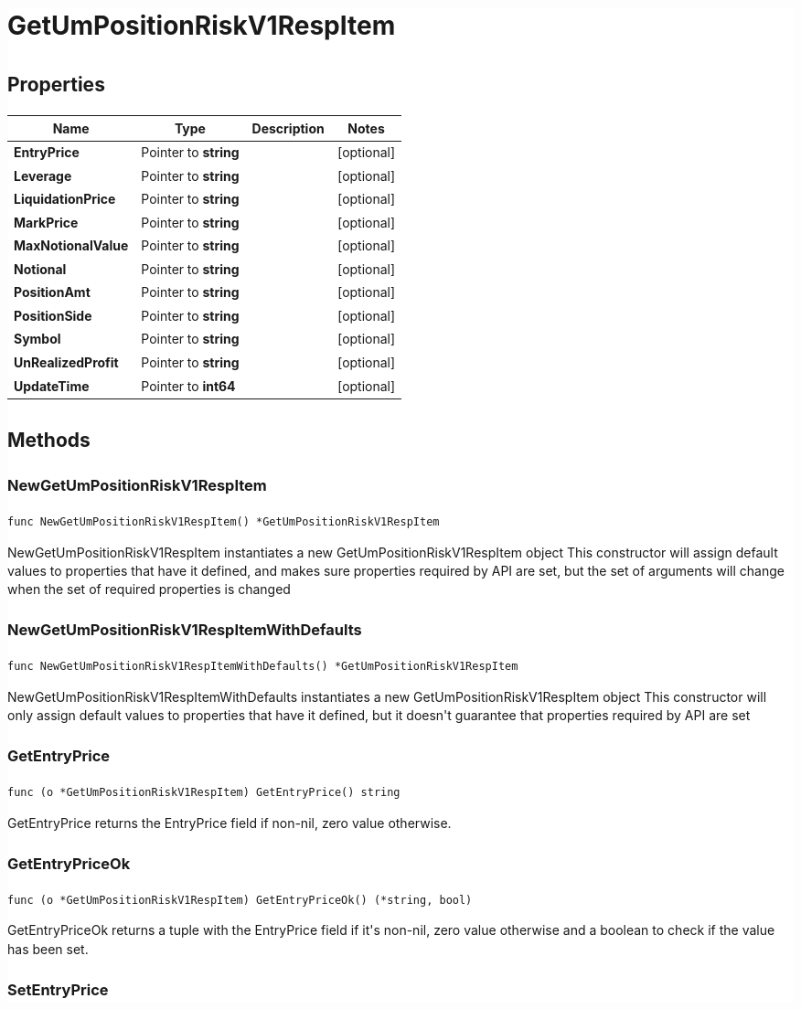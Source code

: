 # GetUmPositionRiskV1RespItem

## Properties

Name | Type | Description | Notes
------------ | ------------- | ------------- | -------------
**EntryPrice** | Pointer to **string** |  | [optional] 
**Leverage** | Pointer to **string** |  | [optional] 
**LiquidationPrice** | Pointer to **string** |  | [optional] 
**MarkPrice** | Pointer to **string** |  | [optional] 
**MaxNotionalValue** | Pointer to **string** |  | [optional] 
**Notional** | Pointer to **string** |  | [optional] 
**PositionAmt** | Pointer to **string** |  | [optional] 
**PositionSide** | Pointer to **string** |  | [optional] 
**Symbol** | Pointer to **string** |  | [optional] 
**UnRealizedProfit** | Pointer to **string** |  | [optional] 
**UpdateTime** | Pointer to **int64** |  | [optional] 

## Methods

### NewGetUmPositionRiskV1RespItem

`func NewGetUmPositionRiskV1RespItem() *GetUmPositionRiskV1RespItem`

NewGetUmPositionRiskV1RespItem instantiates a new GetUmPositionRiskV1RespItem object
This constructor will assign default values to properties that have it defined,
and makes sure properties required by API are set, but the set of arguments
will change when the set of required properties is changed

### NewGetUmPositionRiskV1RespItemWithDefaults

`func NewGetUmPositionRiskV1RespItemWithDefaults() *GetUmPositionRiskV1RespItem`

NewGetUmPositionRiskV1RespItemWithDefaults instantiates a new GetUmPositionRiskV1RespItem object
This constructor will only assign default values to properties that have it defined,
but it doesn't guarantee that properties required by API are set

### GetEntryPrice

`func (o *GetUmPositionRiskV1RespItem) GetEntryPrice() string`

GetEntryPrice returns the EntryPrice field if non-nil, zero value otherwise.

### GetEntryPriceOk

`func (o *GetUmPositionRiskV1RespItem) GetEntryPriceOk() (*string, bool)`

GetEntryPriceOk returns a tuple with the EntryPrice field if it's non-nil, zero value otherwise
and a boolean to check if the value has been set.

### SetEntryPrice
